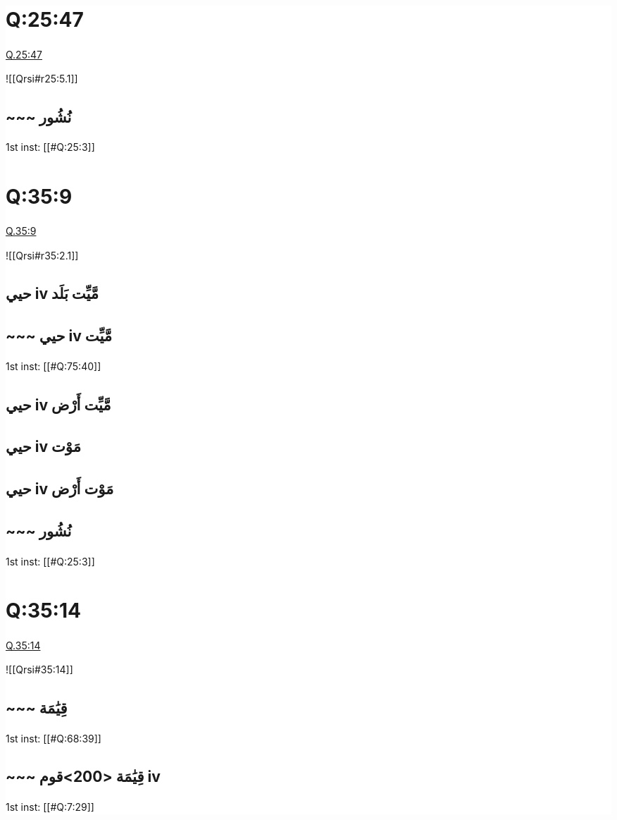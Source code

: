 
# Q:25:47
[Q.25:47](https://quran.com/25:47/tafsirs/ar-tafsir-al-tabari)

![[Qrsi#r25:5.1]]

## ~~~ نُشُور
1st inst: [[#Q:25:3]]


# Q:35:9
[Q.35:9](https://quran.com/35:9/tafsirs/ar-tafsir-al-tabari)

![[Qrsi#r35:2.1]]

## حيي iv مَّيِّت بَلَد


## ~~~ حيي iv مَّيِّت
1st inst: [[#Q:75:40]]


## حيي iv مَّيِّت أَرْض


## حيي iv مَوْت


## حيي iv مَوْت أَرْض


## ~~~ نُشُور
1st inst: [[#Q:25:3]]


# Q:35:14
[Q.35:14](https://quran.com/35:14/tafsirs/ar-tafsir-al-tabari)

![[Qrsi#35:14]]

## ~~~ قِيَٰمَة
1st inst: [[#Q:68:39]]


## ~~~ قِيَٰمَة <200>قوم iv
1st inst: [[#Q:7:29]]
